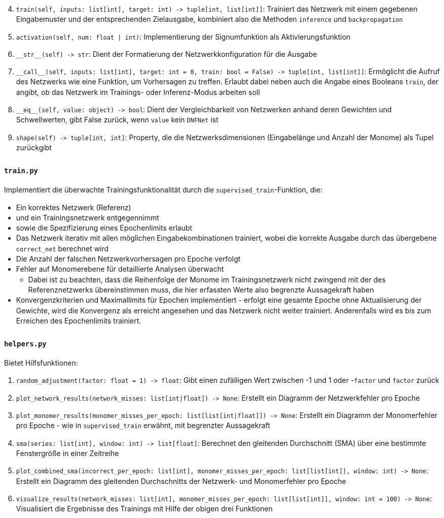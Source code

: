 4. `train(self, inputs: list[int], target: int) -> tuple[int, list[int]]`: Trainiert das Netzwerk mit einem gegebenen Eingabemuster und der entsprechenden Zielausgabe, kombiniert also die Methoden `inference` und `backpropagation`

5. `activation(self, num: float | int)`: Implementierung der Signumfunktion als Aktivierungsfunktion

6. `__str__(self) -> str`: Dient der Formatierung der Netzwerkkonfiguration für die Ausgabe

7. `__call__(self, inputs: list[int], target: int = 0, train: bool = False) -> tuple[int, list[int]]`: Ermöglicht die Aufruf des Netzwerks wie eine Funktion, um Vorhersagen zu treffen. Erlaubt dabei neben auch die Angabe eines Booleans `train`, der angibt, ob das Netzwerk im Trainings- oder Inferenz-Modus arbeiten soll

8. `__eq__(self, value: object) -> bool`: Dient der Vergleichbarkeit von Netzwerken anhand deren Gewichten und Schwellwerten, gibt False zurück, wenn `value` kein `DNFNet` ist

9. `shape(self) -> tuple[int, int]`: Property, die die Netzwerksdimensionen (Eingabelänge und Anzahl der Monome) als Tupel zurückgibt

### `train.py`
Implementiert die überwachte Trainingsfunktionalität durch die `supervised_train`-Funktion, die:
- Ein korrektes Netzwerk (Referenz)
- und ein Trainingsnetzwerk entgegennimmt
- sowie die Spezifizierung eines Epochenlimits erlaubt
- Das Netzwerk iterativ mit allen möglichen Eingabekombinationen trainiert, wobei die korrekte Ausgabe durch das übergebene `correct_net` berechnet wird
- Die Anzahl der falschen Netzwerkvorhersagen pro Epoche verfolgt
- Fehler auf Monomerebene für detaillierte Analysen überwacht
  - Dabei ist zu beachten, dass die Reihenfolge der Monome im Trainingsnetzwerk nicht zwingend mit der des Referenznetzwerks übereinstimmen muss, die hier erfassten Werte also begrenzte Aussagekraft haben
- Konvergenzkriterien und Maximallimits für Epochen implementiert - erfolgt eine gesamte Epoche ohne Aktualisierung der Gewichte, wird die Konvergenz als erreicht angesehen und das Netzwerk nicht weiter trainiert. Anderenfalls wird es bis zum Erreichen des Epochenlimits trainiert.

### `helpers.py`
Bietet Hilfsfunktionen:
1. `random_adjustment(factor: float = 1) -> float`: Gibt einen zufälligen Wert zwischen -1 und 1 oder -`factor` und `factor` zurück

2. `plot_network_results(network_misses: list[int|float]) -> None`: Erstellt ein Diagramm der Netzwerkfehler pro Epoche

3. `plot_monomer_results(monomer_misses_per_epoch: list[list[int|float]]) -> None`: Erstellt ein Diagramm der Monomerfehler pro Epoche - wie in `supervised_train` erwähnt, mit begrenzter Aussagekraft

4. `sma(series: list[int], window: int) -> list[float]`: Berechnet den gleitenden Durchschnitt (SMA) über eine bestimmte Fenstergröße in einer Zeitreihe

5. `plot_combined_sma(incorrect_per_epoch: list[int], monomer_misses_per_epoch: list[list[int]], window: int) -> None`: Erstellt ein Diagramm des gleitenden Durchschnitts der Netzwerk- und Monomerfehler pro Epoche

6. `visualize_results(network_misses: list[int], monomer_misses_per_epoch: list[list[int]], window: int = 100) -> None`: Visualisiert die Ergebnisse des Trainings mit Hilfe der obigen drei Funktionen
